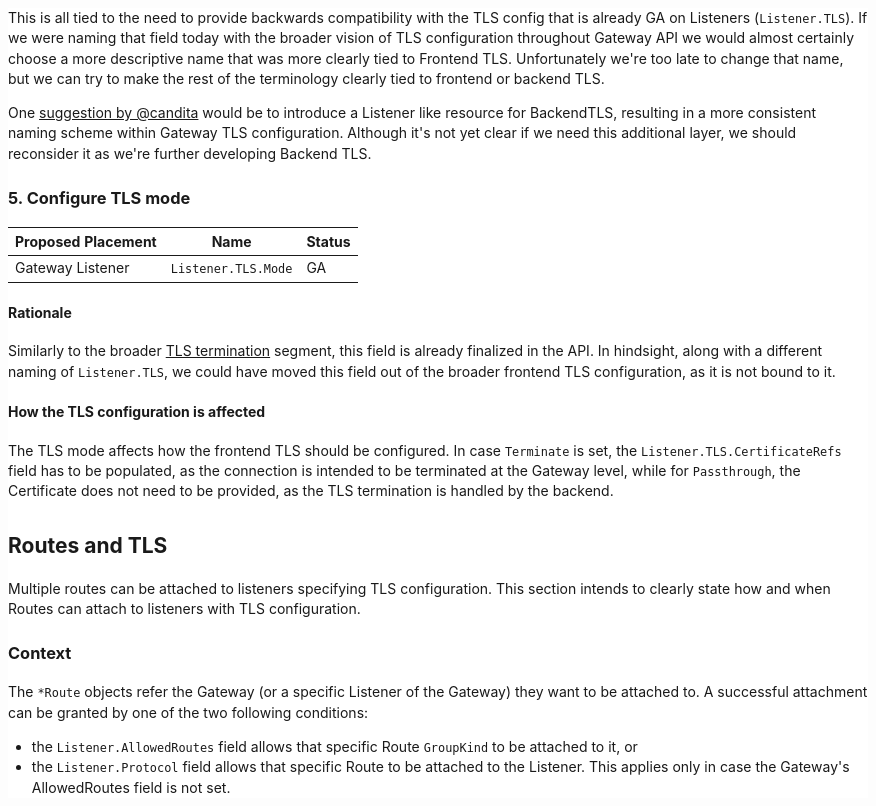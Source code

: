 This is all tied to the need to provide backwards compatibility with the TLS
config that is already GA on Listeners (`Listener.TLS`). If we were naming that
field today with the broader vision of TLS configuration throughout Gateway API
we would almost certainly choose a more descriptive name that was more clearly
tied to Frontend TLS. Unfortunately we're too late to change that name, but we
can try to make the rest of the terminology clearly tied to frontend or backend
TLS.

One [suggestion by @candita](https://github.com/kubernetes-sigs/gateway-api/pull/2910#discussion_r1552534017)
would be to introduce a Listener like resource for BackendTLS, resulting in a
more consistent naming scheme within Gateway TLS configuration. Although it's
not yet clear if we need this additional layer, we should reconsider it as we're
further developing Backend TLS.

### 5. Configure TLS mode

| Proposed Placement | Name | Status |
|-|-|-|
| Gateway Listener | `Listener.TLS.Mode` | GA |

#### Rationale

Similarly to the broader [TLS termination](#2-configure-tls-termination-including-server-certificate)
segment, this field is already finalized in the API. In hindsight, along with a
different naming of `Listener.TLS`, we could have moved this field out of the broader
frontend TLS configuration, as it is not bound to it.

#### How the TLS configuration is affected

The TLS mode affects how the frontend TLS should be configured. In case `Terminate`
is set, the `Listener.TLS.CertificateRefs` field has to be populated, as the connection
is intended to be terminated at the Gateway level, while for `Passthrough`, the Certificate
does not need to be provided, as the TLS termination is handled by the backend.

## Routes and TLS

Multiple routes can be attached to listeners specifying TLS configuration. This section
intends to clearly state how and when Routes can attach to listeners with TLS configuration.

### Context

The `*Route` objects refer the Gateway (or a specific Listener of the Gateway) they
want to be attached to. A successful attachment can be granted by one of the two
following conditions:

* the `Listener.AllowedRoutes` field allows that specific Route `GroupKind` to be
  attached to it, or
* the `Listener.Protocol` field allows that specific Route to be attached to the
  Listener. This applies only in case the Gateway's AllowedRoutes field is not set.
